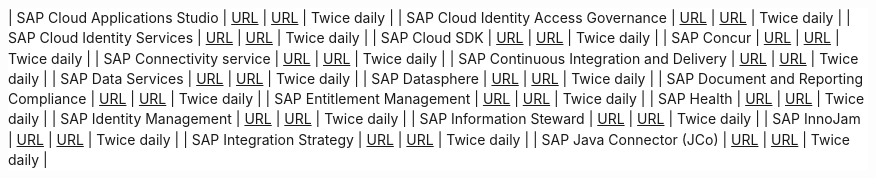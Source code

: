 | SAP Cloud Applications Studio                         | [URL](https://raw.githubusercontent.com/ajmaradiaga/feeds/main/scmt/topics/SAP-Cloud-Applications-Studio-blog-posts.xml)                      | [URL](https://raw.githubusercontent.com/ajmaradiaga/feeds/main/scmt/topics/SAP-Cloud-Applications-Studio-qa.xml)                      | Twice daily |
| SAP Cloud Identity Access Governance                  | [URL](https://raw.githubusercontent.com/ajmaradiaga/feeds/main/scmt/topics/SAP-Cloud-Identity-Access-Governance-blog-posts.xml)               | [URL](https://raw.githubusercontent.com/ajmaradiaga/feeds/main/scmt/topics/SAP-Cloud-Identity-Access-Governance-qa.xml)               | Twice daily |
| SAP Cloud Identity Services                           | [URL](https://raw.githubusercontent.com/ajmaradiaga/feeds/main/scmt/topics/SAP-Cloud-Identity-Services-blog-posts.xml)                        | [URL](https://raw.githubusercontent.com/ajmaradiaga/feeds/main/scmt/topics/SAP-Cloud-Identity-Services-qa.xml)                        | Twice daily |
| SAP Cloud SDK                                         | [URL](https://raw.githubusercontent.com/ajmaradiaga/feeds/main/scmt/topics/SAP-Cloud-SDK-blog-posts.xml)                                      | [URL](https://raw.githubusercontent.com/ajmaradiaga/feeds/main/scmt/topics/SAP-Cloud-SDK-qa.xml)                                      | Twice daily |
| SAP Concur                                            | [URL](https://raw.githubusercontent.com/ajmaradiaga/feeds/main/scmt/topics/SAP-Concur-blog-posts.xml)                                         | [URL](https://raw.githubusercontent.com/ajmaradiaga/feeds/main/scmt/topics/SAP-Concur-qa.xml)                                         | Twice daily |
| SAP Connectivity service                              | [URL](https://raw.githubusercontent.com/ajmaradiaga/feeds/main/scmt/topics/SAP-Connectivity-service-blog-posts.xml)                           | [URL](https://raw.githubusercontent.com/ajmaradiaga/feeds/main/scmt/topics/SAP-Connectivity-service-qa.xml)                           | Twice daily |
| SAP Continuous Integration and Delivery               | [URL](https://raw.githubusercontent.com/ajmaradiaga/feeds/main/scmt/topics/SAP-Continuous-Integration-and-Delivery-blog-posts.xml)            | [URL](https://raw.githubusercontent.com/ajmaradiaga/feeds/main/scmt/topics/SAP-Continuous-Integration-and-Delivery-qa.xml)            | Twice daily |
| SAP Data Services                                     | [URL](https://raw.githubusercontent.com/ajmaradiaga/feeds/main/scmt/topics/SAP-Data-Services-blog-posts.xml)                                  | [URL](https://raw.githubusercontent.com/ajmaradiaga/feeds/main/scmt/topics/SAP-Data-Services-qa.xml)                                  | Twice daily |
| SAP Datasphere                                        | [URL](https://raw.githubusercontent.com/ajmaradiaga/feeds/main/scmt/topics/SAP-Datasphere-blog-posts.xml)                                     | [URL](https://raw.githubusercontent.com/ajmaradiaga/feeds/main/scmt/topics/SAP-Datasphere-qa.xml)                                     | Twice daily |
| SAP Document and Reporting Compliance                 | [URL](https://raw.githubusercontent.com/ajmaradiaga/feeds/main/scmt/topics/SAP-Document-and-Reporting-Compliance-blog-posts.xml)              | [URL](https://raw.githubusercontent.com/ajmaradiaga/feeds/main/scmt/topics/SAP-Document-and-Reporting-Compliance-qa.xml)              | Twice daily |
| SAP Entitlement Management                            | [URL](https://raw.githubusercontent.com/ajmaradiaga/feeds/main/scmt/topics/SAP-Entitlement-Management-blog-posts.xml)                         | [URL](https://raw.githubusercontent.com/ajmaradiaga/feeds/main/scmt/topics/SAP-Entitlement-Management-qa.xml)                         | Twice daily |
| SAP Health                                            | [URL](https://raw.githubusercontent.com/ajmaradiaga/feeds/main/scmt/topics/SAP-Health-blog-posts.xml)                                         | [URL](https://raw.githubusercontent.com/ajmaradiaga/feeds/main/scmt/topics/SAP-Health-qa.xml)                                         | Twice daily |
| SAP Identity Management                               | [URL](https://raw.githubusercontent.com/ajmaradiaga/feeds/main/scmt/topics/SAP-Identity-Management-blog-posts.xml)                            | [URL](https://raw.githubusercontent.com/ajmaradiaga/feeds/main/scmt/topics/SAP-Identity-Management-qa.xml)                            | Twice daily |
| SAP Information Steward                               | [URL](https://raw.githubusercontent.com/ajmaradiaga/feeds/main/scmt/topics/SAP-Information-Steward-blog-posts.xml)                            | [URL](https://raw.githubusercontent.com/ajmaradiaga/feeds/main/scmt/topics/SAP-Information-Steward-qa.xml)                            | Twice daily |
| SAP InnoJam                                           | [URL](https://raw.githubusercontent.com/ajmaradiaga/feeds/main/scmt/topics/SAP-InnoJam-blog-posts.xml)                                        | [URL](https://raw.githubusercontent.com/ajmaradiaga/feeds/main/scmt/topics/SAP-InnoJam-qa.xml)                                        | Twice daily |
| SAP Integration Strategy                              | [URL](https://raw.githubusercontent.com/ajmaradiaga/feeds/main/scmt/topics/SAP-Integration-Strategy-blog-posts.xml)                           | [URL](https://raw.githubusercontent.com/ajmaradiaga/feeds/main/scmt/topics/SAP-Integration-Strategy-qa.xml)                           | Twice daily |
| SAP Java Connector (JCo)                              | [URL](https://raw.githubusercontent.com/ajmaradiaga/feeds/main/scmt/topics/SAP-Java-Connector-(JCo)-blog-posts.xml)                           | [URL](https://raw.githubusercontent.com/ajmaradiaga/feeds/main/scmt/topics/SAP-Java-Connector-(JCo)-qa.xml)                           | Twice daily |